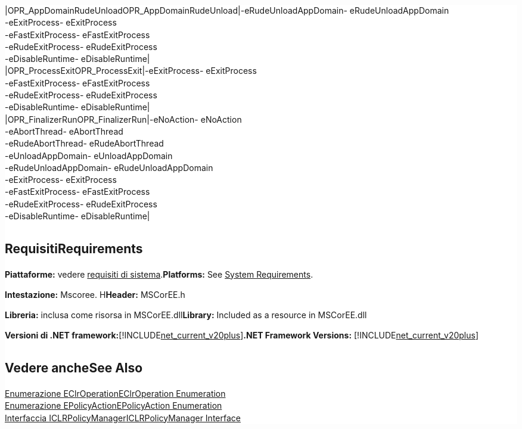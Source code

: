 |<span data-ttu-id="3c79a-159">OPR_AppDomainRudeUnload</span><span class="sxs-lookup"><span data-stu-id="3c79a-159">OPR_AppDomainRudeUnload</span></span>|<span data-ttu-id="3c79a-160">-eRudeUnloadAppDomain</span><span class="sxs-lookup"><span data-stu-id="3c79a-160">-   eRudeUnloadAppDomain</span></span><br /><span data-ttu-id="3c79a-161">-eExitProcess</span><span class="sxs-lookup"><span data-stu-id="3c79a-161">-   eExitProcess</span></span><br /><span data-ttu-id="3c79a-162">-eFastExitProcess</span><span class="sxs-lookup"><span data-stu-id="3c79a-162">-   eFastExitProcess</span></span><br /><span data-ttu-id="3c79a-163">-eRudeExitProcess</span><span class="sxs-lookup"><span data-stu-id="3c79a-163">-   eRudeExitProcess</span></span><br /><span data-ttu-id="3c79a-164">-eDisableRuntime</span><span class="sxs-lookup"><span data-stu-id="3c79a-164">-   eDisableRuntime</span></span>|  
|<span data-ttu-id="3c79a-165">OPR_ProcessExit</span><span class="sxs-lookup"><span data-stu-id="3c79a-165">OPR_ProcessExit</span></span>|<span data-ttu-id="3c79a-166">-eExitProcess</span><span class="sxs-lookup"><span data-stu-id="3c79a-166">-   eExitProcess</span></span><br /><span data-ttu-id="3c79a-167">-eFastExitProcess</span><span class="sxs-lookup"><span data-stu-id="3c79a-167">-   eFastExitProcess</span></span><br /><span data-ttu-id="3c79a-168">-eRudeExitProcess</span><span class="sxs-lookup"><span data-stu-id="3c79a-168">-   eRudeExitProcess</span></span><br /><span data-ttu-id="3c79a-169">-eDisableRuntime</span><span class="sxs-lookup"><span data-stu-id="3c79a-169">-   eDisableRuntime</span></span>|  
|<span data-ttu-id="3c79a-170">OPR_FinalizerRun</span><span class="sxs-lookup"><span data-stu-id="3c79a-170">OPR_FinalizerRun</span></span>|<span data-ttu-id="3c79a-171">-eNoAction</span><span class="sxs-lookup"><span data-stu-id="3c79a-171">-   eNoAction</span></span><br /><span data-ttu-id="3c79a-172">-eAbortThread</span><span class="sxs-lookup"><span data-stu-id="3c79a-172">-   eAbortThread</span></span><br /><span data-ttu-id="3c79a-173">-eRudeAbortThread</span><span class="sxs-lookup"><span data-stu-id="3c79a-173">-   eRudeAbortThread</span></span><br /><span data-ttu-id="3c79a-174">-eUnloadAppDomain</span><span class="sxs-lookup"><span data-stu-id="3c79a-174">-   eUnloadAppDomain</span></span><br /><span data-ttu-id="3c79a-175">-eRudeUnloadAppDomain</span><span class="sxs-lookup"><span data-stu-id="3c79a-175">-   eRudeUnloadAppDomain</span></span><br /><span data-ttu-id="3c79a-176">-eExitProcess</span><span class="sxs-lookup"><span data-stu-id="3c79a-176">-   eExitProcess</span></span><br /><span data-ttu-id="3c79a-177">-eFastExitProcess</span><span class="sxs-lookup"><span data-stu-id="3c79a-177">-   eFastExitProcess</span></span><br /><span data-ttu-id="3c79a-178">-eRudeExitProcess</span><span class="sxs-lookup"><span data-stu-id="3c79a-178">-   eRudeExitProcess</span></span><br /><span data-ttu-id="3c79a-179">-eDisableRuntime</span><span class="sxs-lookup"><span data-stu-id="3c79a-179">-   eDisableRuntime</span></span>|  
  
## <a name="requirements"></a><span data-ttu-id="3c79a-180">Requisiti</span><span class="sxs-lookup"><span data-stu-id="3c79a-180">Requirements</span></span>  
 <span data-ttu-id="3c79a-181">**Piattaforme:** vedere [requisiti di sistema](../../../../docs/framework/get-started/system-requirements.md).</span><span class="sxs-lookup"><span data-stu-id="3c79a-181">**Platforms:** See [System Requirements](../../../../docs/framework/get-started/system-requirements.md).</span></span>  
  
 <span data-ttu-id="3c79a-182">**Intestazione:** Mscoree. H</span><span class="sxs-lookup"><span data-stu-id="3c79a-182">**Header:** MSCorEE.h</span></span>  
  
 <span data-ttu-id="3c79a-183">**Libreria:** inclusa come risorsa in MSCorEE.dll</span><span class="sxs-lookup"><span data-stu-id="3c79a-183">**Library:** Included as a resource in MSCorEE.dll</span></span>  
  
 <span data-ttu-id="3c79a-184">**Versioni di .NET framework:**[!INCLUDE[net_current_v20plus](../../../../includes/net-current-v20plus-md.md)]</span><span class="sxs-lookup"><span data-stu-id="3c79a-184">**.NET Framework Versions:** [!INCLUDE[net_current_v20plus](../../../../includes/net-current-v20plus-md.md)]</span></span>  
  
## <a name="see-also"></a><span data-ttu-id="3c79a-185">Vedere anche</span><span class="sxs-lookup"><span data-stu-id="3c79a-185">See Also</span></span>  
 [<span data-ttu-id="3c79a-186">Enumerazione EClrOperation</span><span class="sxs-lookup"><span data-stu-id="3c79a-186">EClrOperation Enumeration</span></span>](../../../../docs/framework/unmanaged-api/hosting/eclroperation-enumeration.md)  
 [<span data-ttu-id="3c79a-187">Enumerazione EPolicyAction</span><span class="sxs-lookup"><span data-stu-id="3c79a-187">EPolicyAction Enumeration</span></span>](../../../../docs/framework/unmanaged-api/hosting/epolicyaction-enumeration.md)  
 [<span data-ttu-id="3c79a-188">Interfaccia ICLRPolicyManager</span><span class="sxs-lookup"><span data-stu-id="3c79a-188">ICLRPolicyManager Interface</span></span>](../../../../docs/framework/unmanaged-api/hosting/iclrpolicymanager-interface.md)
